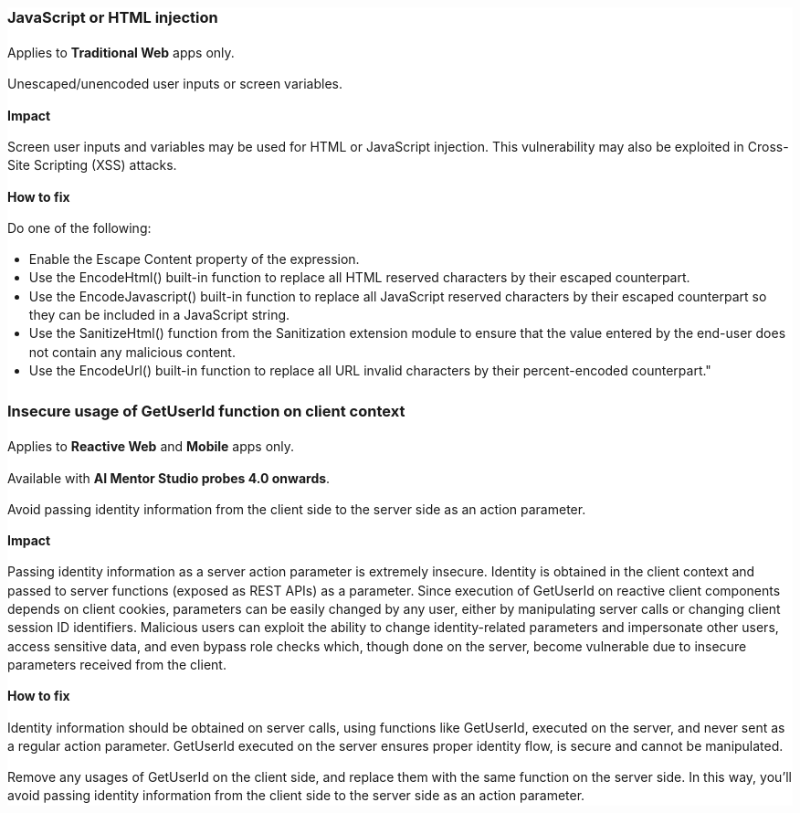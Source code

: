 ### JavaScript or HTML injection

<div class="info" markdown="1">

Applies to **Traditional Web** apps only.

</div>

Unescaped/unencoded user inputs or screen variables.

**Impact**  

Screen user inputs and variables may be used for HTML or JavaScript injection. This vulnerability may also be exploited in Cross-Site Scripting (XSS) attacks.

**How to fix**  

Do one of the following:

* Enable the Escape Content property of the expression.
* Use the EncodeHtml() built-in function to replace all HTML reserved characters by their escaped counterpart.
* Use the EncodeJavascript() built-in function to replace all JavaScript reserved characters by their escaped counterpart so they can be included in a JavaScript string.
* Use the SanitizeHtml() function from the Sanitization extension module to ensure that the value entered by the end-user does not contain any malicious content.
* Use the EncodeUrl() built-in function to replace all URL invalid characters by their percent-encoded counterpart."

### Insecure usage of GetUserId function on client context

<div class="info" markdown="1">

Applies to **Reactive Web** and **Mobile** apps only.

Available with **AI Mentor Studio probes 4.0 onwards**.

</div>

Avoid passing identity information from the client side to the server side as an action parameter.

**Impact**  

Passing identity information as a server action parameter is extremely insecure. Identity is obtained in the client context and passed to server functions (exposed as REST APIs) as a parameter. Since execution of GetUserId on reactive client components depends on client cookies, parameters can be easily changed by any user, either by manipulating server calls or changing client session ID identifiers. Malicious users can exploit the ability to change identity-related parameters and impersonate other users, access sensitive data, and even bypass role checks which, though done on the server, become vulnerable due to insecure parameters received from the client.

**How to fix**  

Identity information should be obtained on server calls, using functions like GetUserId, executed on the server, and never sent as a regular action parameter. GetUserId executed on the server ensures proper identity flow, is secure and cannot be manipulated. 

Remove any usages of GetUserId on the client side, and replace them with the same function on the server side. In this way, you’ll avoid passing identity information from the client side to the server side as an action parameter.
